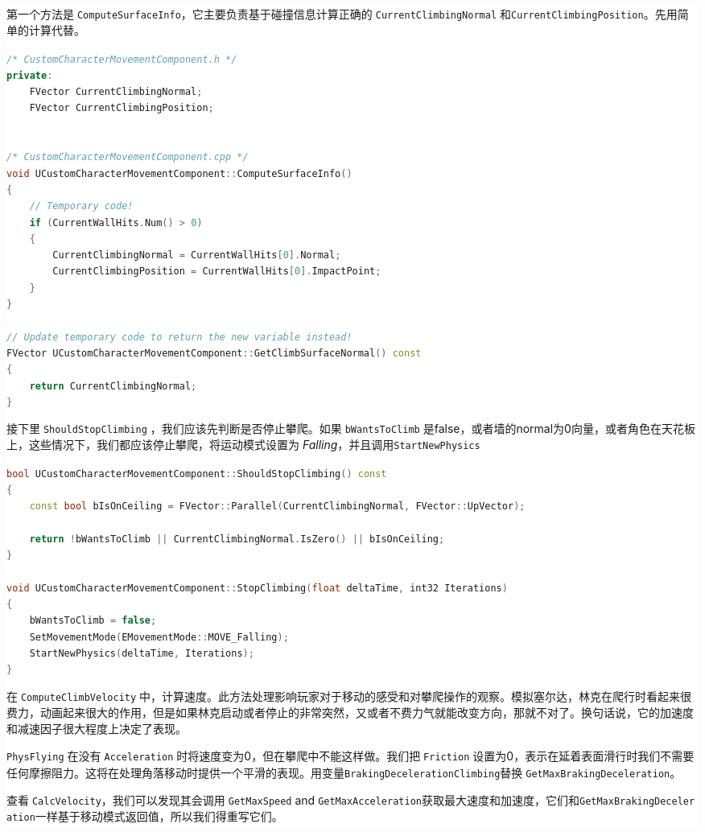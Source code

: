 
第一个方法是 `ComputeSurfaceInfo`，它主要负责基于碰撞信息计算正确的 `CurrentClimbingNormal` 和`CurrentClimbingPosition`。先用简单的计算代替。

```c++
/* CustomCharacterMovementComponent.h */
private:
	FVector CurrentClimbingNormal;
	FVector CurrentClimbingPosition;


/* CustomCharacterMovementComponent.cpp */
void UCustomCharacterMovementComponent::ComputeSurfaceInfo()
{
	// Temporary code!
	if (CurrentWallHits.Num() > 0)
	{
		CurrentClimbingNormal = CurrentWallHits[0].Normal;
		CurrentClimbingPosition = CurrentWallHits[0].ImpactPoint;
	}
}

// Update temporary code to return the new variable instead!
FVector UCustomCharacterMovementComponent::GetClimbSurfaceNormal() const
{
	return CurrentClimbingNormal;
}
```

接下里 `ShouldStopClimbing` ，我们应该先判断是否停止攀爬。如果 `bWantsToClimb` 是false，或者墙的normal为0向量，或者角色在天花板上，这些情况下，我们都应该停止攀爬，将运动模式设置为 *Falling*，并且调用`StartNewPhysics`

```c++
bool UCustomCharacterMovementComponent::ShouldStopClimbing() const
{
	const bool bIsOnCeiling = FVector::Parallel(CurrentClimbingNormal, FVector::UpVector);

	return !bWantsToClimb || CurrentClimbingNormal.IsZero() || bIsOnCeiling;
}

void UCustomCharacterMovementComponent::StopClimbing(float deltaTime, int32 Iterations)
{
	bWantsToClimb = false;
	SetMovementMode(EMovementMode::MOVE_Falling);
	StartNewPhysics(deltaTime, Iterations);
}
```

在 `ComputeClimbVelocity` 中，计算速度。此方法处理影响玩家对于移动的感受和对攀爬操作的观察。模拟塞尔达，林克在爬行时看起来很费力，动画起来很大的作用，但是如果林克启动或者停止的非常突然，又或者不费力气就能改变方向，那就不对了。换句话说，它的加速度和减速因子很大程度上决定了表现。

 `PhysFlying` 在没有 `Acceleration` 时将速度变为0，但在攀爬中不能这样做。我们把 `Friction` 设置为0，表示在延着表面滑行时我们不需要任何摩擦阻力。这将在处理角落移动时提供一个平滑的表现。用变量`BrakingDecelerationClimbing`替换 `GetMaxBrakingDeceleration`。

查看 `CalcVelocity`，我们可以发现其会调用 `GetMaxSpeed` and `GetMaxAcceleration`获取最大速度和加速度，它们和`GetMaxBrakingDeceleration`一样基于移动模式返回值，所以我们得重写它们。
